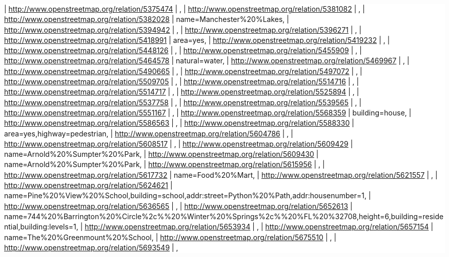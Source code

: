 | http://www.openstreetmap.org/relation/5375474 | ,
| http://www.openstreetmap.org/relation/5381082 | ,
| http://www.openstreetmap.org/relation/5382028 | name=Manchester%20%Lakes,
| http://www.openstreetmap.org/relation/5394942 | ,
| http://www.openstreetmap.org/relation/5396271 | ,
| http://www.openstreetmap.org/relation/5418991 | area=yes,
| http://www.openstreetmap.org/relation/5419232 | ,
| http://www.openstreetmap.org/relation/5448126 | ,
| http://www.openstreetmap.org/relation/5455909 | ,
| http://www.openstreetmap.org/relation/5464578 | natural=water,
| http://www.openstreetmap.org/relation/5469967 | ,
| http://www.openstreetmap.org/relation/5490665 | ,
| http://www.openstreetmap.org/relation/5497072 | ,
| http://www.openstreetmap.org/relation/5509705 | ,
| http://www.openstreetmap.org/relation/5514716 | ,
| http://www.openstreetmap.org/relation/5514717 | ,
| http://www.openstreetmap.org/relation/5525894 | ,
| http://www.openstreetmap.org/relation/5537758 | ,
| http://www.openstreetmap.org/relation/5539565 | ,
| http://www.openstreetmap.org/relation/5551167 | ,
| http://www.openstreetmap.org/relation/5568359 | building=house,
| http://www.openstreetmap.org/relation/5586563 | ,
| http://www.openstreetmap.org/relation/5588330 | area=yes,highway=pedestrian,
| http://www.openstreetmap.org/relation/5604786 | ,
| http://www.openstreetmap.org/relation/5608517 | ,
| http://www.openstreetmap.org/relation/5609429 | name=Arnold%20%Sumpter%20%Park,
| http://www.openstreetmap.org/relation/5609430 | name=Arnold%20%Sumpter%20%Park,
| http://www.openstreetmap.org/relation/5615956 | ,
| http://www.openstreetmap.org/relation/5617732 | name=Food%20%Mart,
| http://www.openstreetmap.org/relation/5621557 | ,
| http://www.openstreetmap.org/relation/5624621 | name=Pine%20%View%20%School,building=school,addr:street=Python%20%Path,addr:housenumber=1,
| http://www.openstreetmap.org/relation/5636565 | ,
| http://www.openstreetmap.org/relation/5652613 | name=744%20%Barrington%20%Circle%2c%%20%Winter%20%Springs%2c%%20%FL%20%32708,height=6,building=residential,building:levels=1,
| http://www.openstreetmap.org/relation/5653934 | ,
| http://www.openstreetmap.org/relation/5657154 | name=The%20%Greenmount%20%School,
| http://www.openstreetmap.org/relation/5675510 | ,
| http://www.openstreetmap.org/relation/5693549 | ,